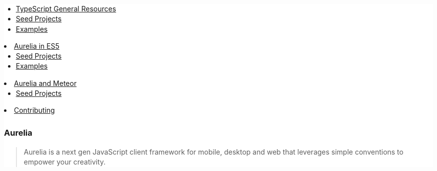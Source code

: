   </a>
  <ul>
   <li>
    <a href="#typeScript-general-resources">
     TypeScript General Resources
    </a>
   </li>
   <li>
    <a href="#typescript-seed-projects">
     Seed Projects
    </a>
   </li>
   <li>
    <a href="#examples">
     Examples
    </a>
   </li>
  </ul>
 </li>
 <li>
  <a href="#es5">
   Aurelia in ES5
  </a>
  <ul>
   <li>
    <a href="#es5-seed-projects">
     Seed Projects
    </a>
   </li>
   <li>
    <a href="#es5-examples">
     Examples
    </a>
   </li>
  </ul>
 </li>
 <li>
  <a href="#meteor">
   Aurelia and Meteor
  </a>
  <ul>
   <li>
    <a href="#meteor-seed-projects">
     Seed Projects
    </a>
   </li>
  </ul>
 </li>
 <li>
  <a href="#contributing-guideline">
   Contributing
  </a>
 </li>
</ul>
<h3>
 Aurelia
</h3>
<blockquote>
 <p>
  Aurelia is a next gen JavaScript client framework for mobile, desktop and web that leverages simple conventions to empower your creativity.
 </p>
</blockquote>
<h4>